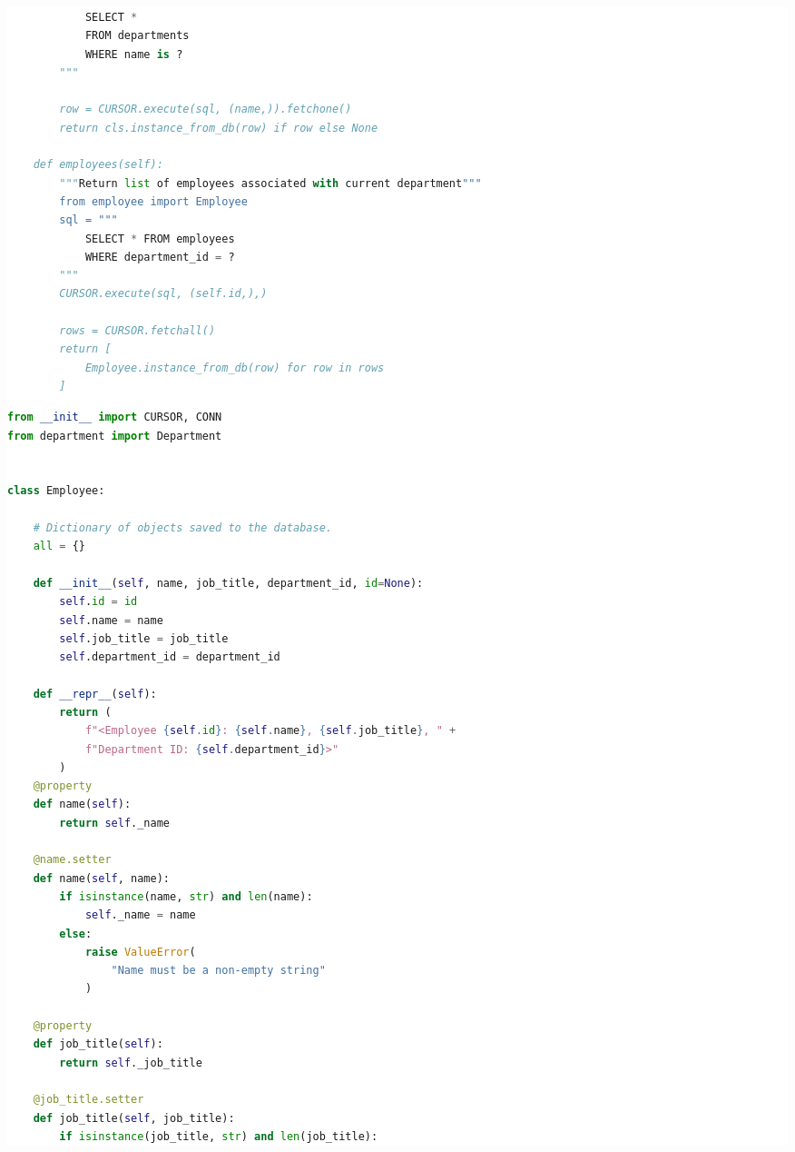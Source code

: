 ```py
            SELECT *
            FROM departments
            WHERE name is ?
        """

        row = CURSOR.execute(sql, (name,)).fetchone()
        return cls.instance_from_db(row) if row else None

    def employees(self):
        """Return list of employees associated with current department"""
        from employee import Employee
        sql = """
            SELECT * FROM employees
            WHERE department_id = ?
        """
        CURSOR.execute(sql, (self.id,),)

        rows = CURSOR.fetchall()
        return [
            Employee.instance_from_db(row) for row in rows
        ]
```

```py
from __init__ import CURSOR, CONN
from department import Department


class Employee:

    # Dictionary of objects saved to the database.
    all = {}

    def __init__(self, name, job_title, department_id, id=None):
        self.id = id
        self.name = name
        self.job_title = job_title
        self.department_id = department_id

    def __repr__(self):
        return (
            f"<Employee {self.id}: {self.name}, {self.job_title}, " +
            f"Department ID: {self.department_id}>"
        )
    @property
    def name(self):
        return self._name

    @name.setter
    def name(self, name):
        if isinstance(name, str) and len(name):
            self._name = name
        else:
            raise ValueError(
                "Name must be a non-empty string"
            )

    @property
    def job_title(self):
        return self._job_title

    @job_title.setter
    def job_title(self, job_title):
        if isinstance(job_title, str) and len(job_title):
```